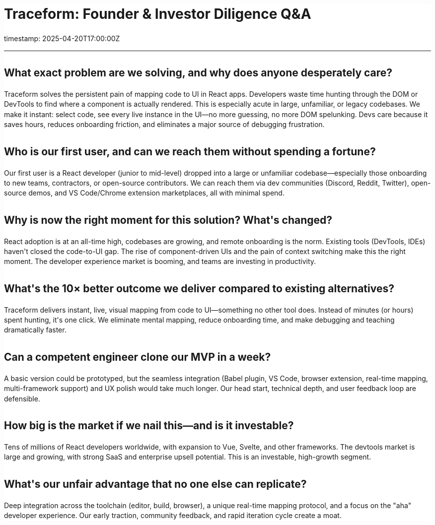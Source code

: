 # Traceform: Founder & Investor Diligence Q&A

timestamp: 2025-04-20T17:00:00Z

---

## What exact problem are we solving, and why does anyone desperately care?
Traceform solves the persistent pain of mapping code to UI in React apps. Developers waste time hunting through the DOM or DevTools to find where a component is actually rendered. This is especially acute in large, unfamiliar, or legacy codebases. We make it instant: select code, see every live instance in the UI—no more guessing, no more DOM spelunking. Devs care because it saves hours, reduces onboarding friction, and eliminates a major source of debugging frustration.

## Who is our first user, and can we reach them without spending a fortune?
Our first user is a React developer (junior to mid-level) dropped into a large or unfamiliar codebase—especially those onboarding to new teams, contractors, or open-source contributors. We can reach them via dev communities (Discord, Reddit, Twitter), open-source demos, and VS Code/Chrome extension marketplaces, all with minimal spend.

## Why is now the right moment for this solution? What's changed?
React adoption is at an all-time high, codebases are growing, and remote onboarding is the norm. Existing tools (DevTools, IDEs) haven't closed the code-to-UI gap. The rise of component-driven UIs and the pain of context switching make this the right moment. The developer experience market is booming, and teams are investing in productivity.

## What's the 10× better outcome we deliver compared to existing alternatives?
Traceform delivers instant, live, visual mapping from code to UI—something no other tool does. Instead of minutes (or hours) spent hunting, it's one click. We eliminate mental mapping, reduce onboarding time, and make debugging and teaching dramatically faster.

## Can a competent engineer clone our MVP in a week?
A basic version could be prototyped, but the seamless integration (Babel plugin, VS Code, browser extension, real-time mapping, multi-framework support) and UX polish would take much longer. Our head start, technical depth, and user feedback loop are defensible.

## How big is the market if we nail this—and is it investable?
Tens of millions of React developers worldwide, with expansion to Vue, Svelte, and other frameworks. The devtools market is large and growing, with strong SaaS and enterprise upsell potential. This is an investable, high-growth segment.

## What's our unfair advantage that no one else can replicate?
Deep integration across the toolchain (editor, build, browser), a unique real-time mapping protocol, and a focus on the "aha" developer experience. Our early traction, community feedback, and rapid iteration cycle create a moat.
